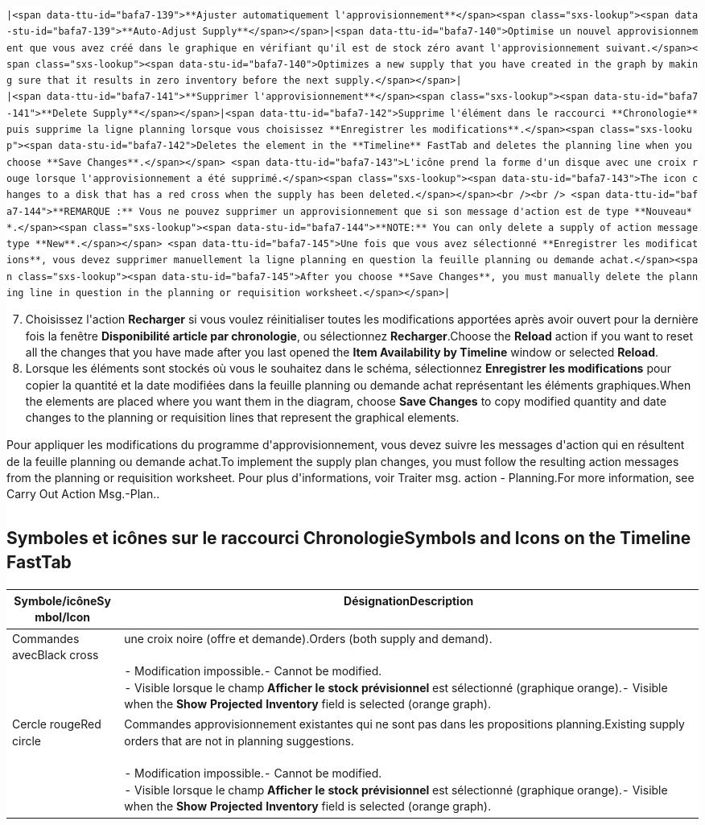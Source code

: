     |<span data-ttu-id="bafa7-139">**Ajuster automatiquement l'approvisionnement**</span><span class="sxs-lookup"><span data-stu-id="bafa7-139">**Auto-Adjust Supply**</span></span>|<span data-ttu-id="bafa7-140">Optimise un nouvel approvisionnement que vous avez créé dans le graphique en vérifiant qu'il est de stock zéro avant l'approvisionnement suivant.</span><span class="sxs-lookup"><span data-stu-id="bafa7-140">Optimizes a new supply that you have created in the graph by making sure that it results in zero inventory before the next supply.</span></span>|  
    |<span data-ttu-id="bafa7-141">**Supprimer l'approvisionnement**</span><span class="sxs-lookup"><span data-stu-id="bafa7-141">**Delete Supply**</span></span>|<span data-ttu-id="bafa7-142">Supprime l'élément dans le raccourci **Chronologie** puis supprime la ligne planning lorsque vous choisissez **Enregistrer les modifications**.</span><span class="sxs-lookup"><span data-stu-id="bafa7-142">Deletes the element in the **Timeline** FastTab and deletes the planning line when you choose **Save Changes**.</span></span> <span data-ttu-id="bafa7-143">L'icône prend la forme d'un disque avec une croix rouge lorsque l'approvisionnement a été supprimé.</span><span class="sxs-lookup"><span data-stu-id="bafa7-143">The icon changes to a disk that has a red cross when the supply has been deleted.</span></span><br /><br /> <span data-ttu-id="bafa7-144">**REMARQUE :** Vous ne pouvez supprimer un approvisionnement que si son message d'action est de type **Nouveau**.</span><span class="sxs-lookup"><span data-stu-id="bafa7-144">**NOTE:** You can only delete a supply of action message type **New**.</span></span> <span data-ttu-id="bafa7-145">Une fois que vous avez sélectionné **Enregistrer les modifications**, vous devez supprimer manuellement la ligne planning en question la feuille planning ou demande achat.</span><span class="sxs-lookup"><span data-stu-id="bafa7-145">After you choose **Save Changes**, you must manually delete the planning line in question in the planning or requisition worksheet.</span></span>|  

7.  <span data-ttu-id="bafa7-146">Choisissez l'action **Recharger** si vous voulez réinitialiser toutes les modifications apportées après avoir ouvert pour la dernière fois la fenêtre **Disponibilité article par chronologie**, ou sélectionnez **Recharger**.</span><span class="sxs-lookup"><span data-stu-id="bafa7-146">Choose the **Reload** action if you want to reset all the changes that you have made after you last opened the **Item Availability by Timeline** window or selected **Reload**.</span></span>  
8. <span data-ttu-id="bafa7-147">Lorsque les éléments sont stockés où vous le souhaitez dans le schéma, sélectionnez **Enregistrer les modifications** pour copier la quantité et la date modifiées dans la feuille planning ou demande achat représentant les éléments graphiques.</span><span class="sxs-lookup"><span data-stu-id="bafa7-147">When the elements are placed where you want them in the diagram, choose **Save Changes** to copy modified quantity and date changes to the planning or requisition lines that represent the graphical elements.</span></span>  

<span data-ttu-id="bafa7-148">Pour appliquer les modifications du programme d'approvisionnement, vous devez suivre les messages d'action qui en résultent de la feuille planning ou demande achat.</span><span class="sxs-lookup"><span data-stu-id="bafa7-148">To implement the supply plan changes, you must follow the resulting action messages from the planning or requisition worksheet.</span></span> <span data-ttu-id="bafa7-149">Pour plus d'informations, voir Traiter msg. action - Planning.</span><span class="sxs-lookup"><span data-stu-id="bafa7-149">For more information, see Carry Out Action Msg.-Plan..</span></span>

## <a name="symbols-and-icons-on-the-timeline-fasttab"></a><span data-ttu-id="bafa7-150">Symboles et icônes sur le raccourci Chronologie</span><span class="sxs-lookup"><span data-stu-id="bafa7-150">Symbols and Icons on the Timeline FastTab</span></span>
 |<span data-ttu-id="bafa7-151">Symbole/icône</span><span class="sxs-lookup"><span data-stu-id="bafa7-151">Symbol/Icon</span></span>|<span data-ttu-id="bafa7-152">Désignation</span><span class="sxs-lookup"><span data-stu-id="bafa7-152">Description</span></span>|  
 |------------------|---------------------------------------|  
 |<span data-ttu-id="bafa7-153">Commandes avec</span><span class="sxs-lookup"><span data-stu-id="bafa7-153">Black cross</span></span>|<span data-ttu-id="bafa7-154">une croix noire (offre et demande).</span><span class="sxs-lookup"><span data-stu-id="bafa7-154">Orders (both supply and demand).</span></span><br /><br /> <span data-ttu-id="bafa7-155">-   Modification impossible.</span><span class="sxs-lookup"><span data-stu-id="bafa7-155">-   Cannot be modified.</span></span><br /><span data-ttu-id="bafa7-156">-   Visible lorsque le champ **Afficher le stock prévisionnel** est sélectionné (graphique orange).</span><span class="sxs-lookup"><span data-stu-id="bafa7-156">-   Visible when the **Show Projected Inventory** field is selected (orange graph).</span></span>|  
 |<span data-ttu-id="bafa7-157">Cercle rouge</span><span class="sxs-lookup"><span data-stu-id="bafa7-157">Red circle</span></span>|<span data-ttu-id="bafa7-158">Commandes approvisionnement existantes qui ne sont pas dans les propositions planning.</span><span class="sxs-lookup"><span data-stu-id="bafa7-158">Existing supply orders that are not in planning suggestions.</span></span><br /><br /> <span data-ttu-id="bafa7-159">-   Modification impossible.</span><span class="sxs-lookup"><span data-stu-id="bafa7-159">-   Cannot be modified.</span></span><br /><span data-ttu-id="bafa7-160">-   Visible lorsque le champ **Afficher le stock prévisionnel** est sélectionné (graphique orange).</span><span class="sxs-lookup"><span data-stu-id="bafa7-160">-   Visible when the **Show Projected Inventory** field is selected (orange graph).</span></span>|  